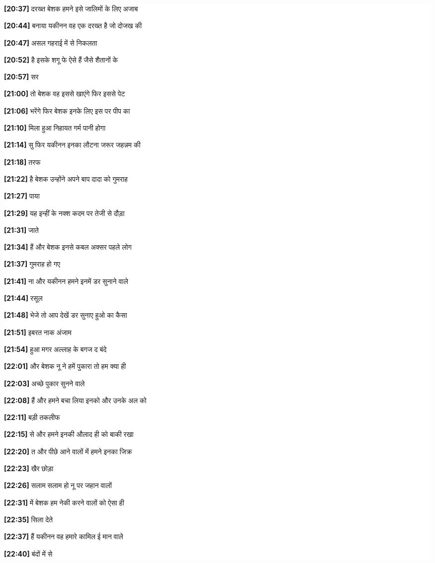 **[20:37]** दरख्त बेशक हमने इसे जालिमों के लिए अजाब

**[20:44]** बनाया यकीनन वह एक दरख्त है जो दोजख की

**[20:47]** असल गहराई में से निकलता

**[20:52]** है इसके शगू फे ऐसे हैं जैसे शैतानों के

**[20:57]** सर

**[21:00]** तो बेशक वह इससे खाएंगे फिर इससे पेट

**[21:06]** भरेंगे फिर बेशक इनके लिए इस पर पीप का

**[21:10]** मिला हुआ निहायत गर्म पानी होगा

**[21:14]** सु फिर यकीनन इनका लौटना जरूर जहन्नम की

**[21:18]** तरफ

**[21:22]** है बेशक उन्होंने अपने बाप दादा को गुमराह

**[21:27]** पाया

**[21:29]** यह इन्हीं के नक्श कदम पर तेजी से दौड़ा

**[21:31]** जाते

**[21:34]** हैं और बेशक इनसे कबल अक्सर पहले लोग

**[21:37]** गुमराह हो गए

**[21:41]** ना और यकीनन हमने इनमें डर सुनाने वाले

**[21:44]** रसूल

**[21:48]** भेजे तो आप देखें डर सुनाए हुओ का कैसा

**[21:51]** इबरत नाक अंजाम

**[21:54]** हुआ मगर अल्लाह के बगज द बंदे

**[22:01]** और बेशक नू ने हमें पुकारा तो हम क्या ही

**[22:03]** अच्छे पुकार सुनने वाले

**[22:08]** हैं और हमने बचा लिया इनको और उनके अल को

**[22:11]** बड़ी तकलीफ

**[22:15]** से और हमने इनकी औलाद ही को बाकी रखा

**[22:20]** त और पीछे आने वालों में हमने इनका जिक्र

**[22:23]** खैर छोड़ा

**[22:26]** सलाम सलाम हो नू पर जहान वालों

**[22:31]** में बेशक हम नेकी करने वालों को ऐसा ही

**[22:35]** सिला देते

**[22:37]** हैं यकीनन वह हमारे कामिल ई मान वाले

**[22:40]** बंदों में से
